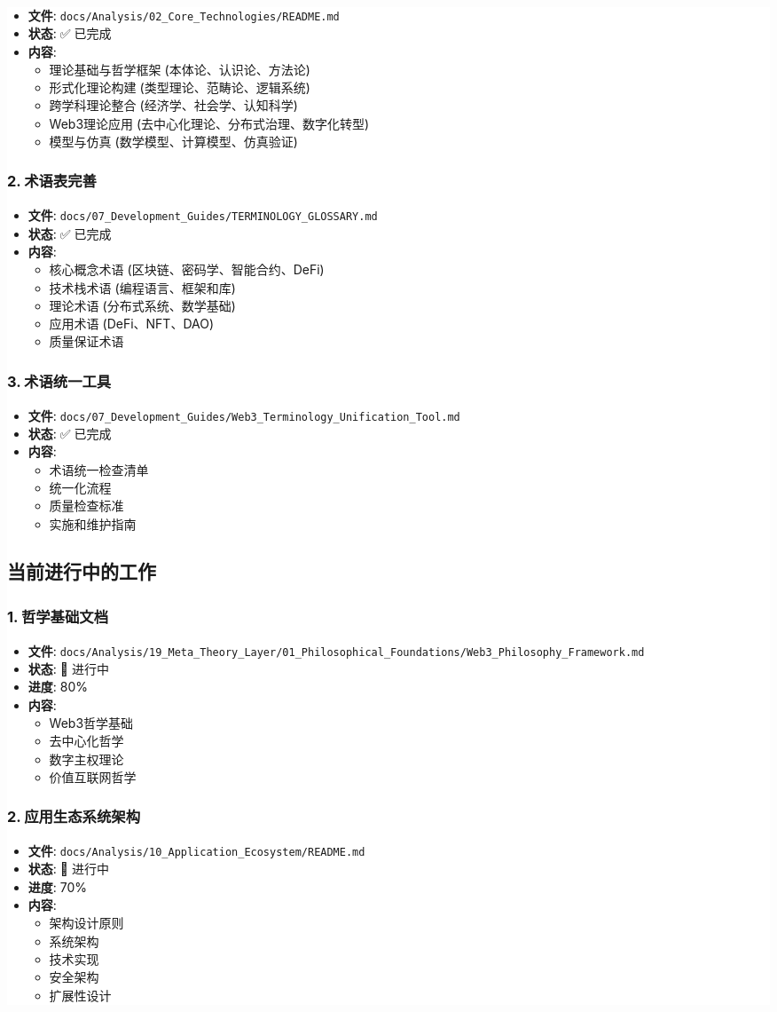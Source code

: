 - **文件**: `docs/Analysis/02_Core_Technologies/README.md`
- **状态**: ✅ 已完成
- **内容**:
  - 理论基础与哲学框架 (本体论、认识论、方法论)
  - 形式化理论构建 (类型理论、范畴论、逻辑系统)
  - 跨学科理论整合 (经济学、社会学、认知科学)
  - Web3理论应用 (去中心化理论、分布式治理、数字化转型)
  - 模型与仿真 (数学模型、计算模型、仿真验证)

### 2. 术语表完善

- **文件**: `docs/07_Development_Guides/TERMINOLOGY_GLOSSARY.md`
- **状态**: ✅ 已完成
- **内容**:
  - 核心概念术语 (区块链、密码学、智能合约、DeFi)
  - 技术栈术语 (编程语言、框架和库)
  - 理论术语 (分布式系统、数学基础)
  - 应用术语 (DeFi、NFT、DAO)
  - 质量保证术语

### 3. 术语统一工具

- **文件**: `docs/07_Development_Guides/Web3_Terminology_Unification_Tool.md`
- **状态**: ✅ 已完成
- **内容**:
  - 术语统一检查清单
  - 统一化流程
  - 质量检查标准
  - 实施和维护指南

## 当前进行中的工作

### 1. 哲学基础文档

- **文件**: `docs/Analysis/19_Meta_Theory_Layer/01_Philosophical_Foundations/Web3_Philosophy_Framework.md`
- **状态**: 🔄 进行中
- **进度**: 80%
- **内容**:
  - Web3哲学基础
  - 去中心化哲学
  - 数字主权理论
  - 价值互联网哲学

### 2. 应用生态系统架构

- **文件**: `docs/Analysis/10_Application_Ecosystem/README.md`
- **状态**: 🔄 进行中
- **进度**: 70%
- **内容**:
  - 架构设计原则
  - 系统架构
  - 技术实现
  - 安全架构
  - 扩展性设计
